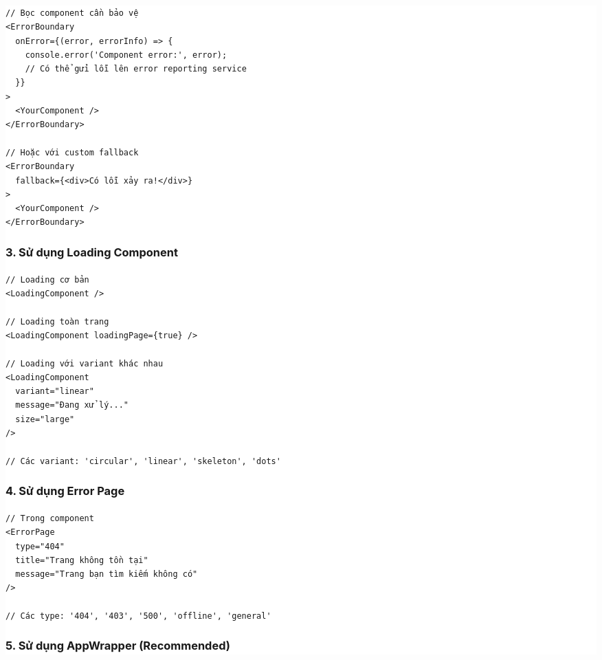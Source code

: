 ```tsx
// Bọc component cần bảo vệ
<ErrorBoundary
  onError={(error, errorInfo) => {
    console.error('Component error:', error);
    // Có thể gửi lỗi lên error reporting service
  }}
>
  <YourComponent />
</ErrorBoundary>

// Hoặc với custom fallback
<ErrorBoundary
  fallback={<div>Có lỗi xảy ra!</div>}
>
  <YourComponent />
</ErrorBoundary>
```

### 3. Sử dụng Loading Component

```tsx
// Loading cơ bản
<LoadingComponent />

// Loading toàn trang
<LoadingComponent loadingPage={true} />

// Loading với variant khác nhau
<LoadingComponent 
  variant="linear" 
  message="Đang xử lý..." 
  size="large" 
/>

// Các variant: 'circular', 'linear', 'skeleton', 'dots'
```

### 4. Sử dụng Error Page

```tsx
// Trong component
<ErrorPage 
  type="404" 
  title="Trang không tồn tại"
  message="Trang bạn tìm kiếm không có"
/>

// Các type: '404', '403', '500', 'offline', 'general'
```

### 5. Sử dụng AppWrapper (Recommended)
